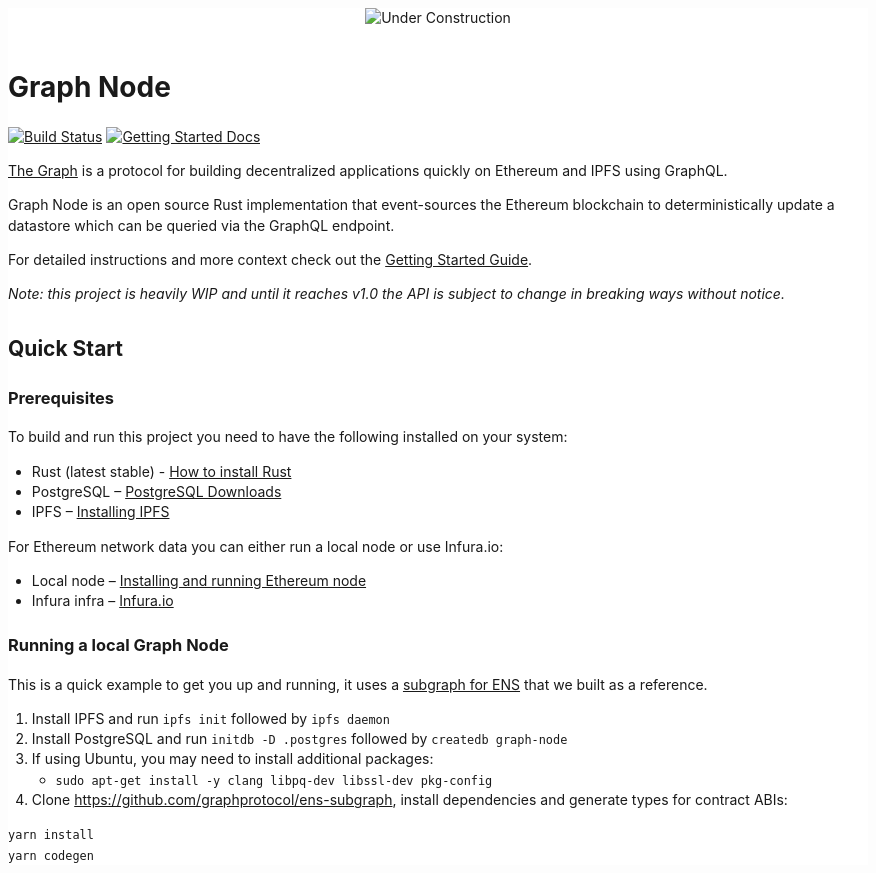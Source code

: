 <p align="center">
  <img width="100%" src="resources/construction.svg" title="Under Construction" />
</p>

# Graph Node

[![Build Status](https://travis-ci.org/graphprotocol/graph-node.svg?branch=master)](https://travis-ci.org/graphprotocol/graph-node)
[![Getting Started Docs](https://img.shields.io/badge/docs-getting--started-brightgreen.svg)](docs/getting-started.md)

[The Graph](https://thegraph.com/) is a protocol for building decentralized applications quickly on Ethereum and IPFS using GraphQL.

Graph Node is an open source Rust implementation that event-sources the Ethereum blockchain to deterministically update a datastore which can be queried via the GraphQL endpoint.

For detailed instructions and more context check out the [Getting Started Guide](docs/getting-started.md).

*Note: this project is heavily WIP and until it reaches v1.0 the API is subject to change in breaking ways without notice.*

## Quick Start

### Prerequisites

To build and run this project you need
to have the following installed on your system:

- Rust (latest stable) - [How to install Rust](https://www.rust-lang.org/en-US/install.html)
- PostgreSQL – [PostgreSQL Downloads](https://www.postgresql.org/download/)
- IPFS – [Installing IPFS](https://ipfs.io/docs/install/)

For Ethereum network data you can either run a local node or use Infura.io:

- Local node – [Installing and running Ethereum node](https://ethereum.gitbooks.io/frontier-guide/content/getting_a_client.html)
- Infura infra – [Infura.io](https://infura.io/)

### Running a local Graph Node

This is a quick example to get you up and running, it uses a [subgraph for ENS](https://github.com/graphprotocol/ens-subgraph) that we built as a reference.
                                                   
1. Install IPFS and run `ipfs init` followed by `ipfs daemon`
2. Install PostgreSQL and run `initdb -D .postgres` followed by `createdb graph-node`
3. If using Ubuntu, you may need to install additional packages:
   - `sudo apt-get install -y clang libpq-dev libssl-dev pkg-config`
4. Clone https://github.com/graphprotocol/ens-subgraph, install dependencies and generate types for contract ABIs:

```
yarn install
yarn codegen
```
